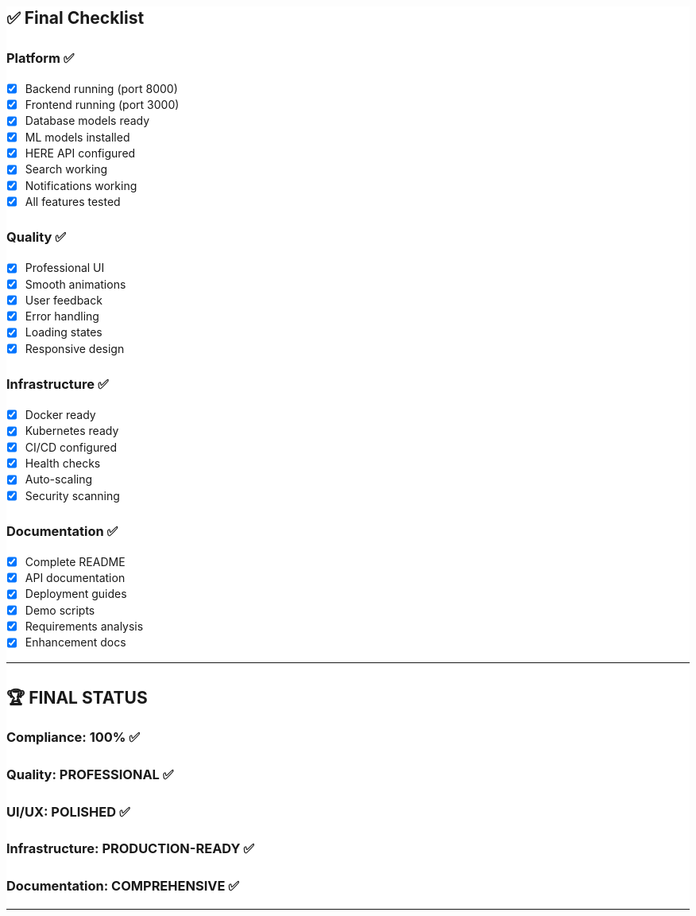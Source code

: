 
## ✅ Final Checklist

### Platform ✅
- [x] Backend running (port 8000)
- [x] Frontend running (port 3000)
- [x] Database models ready
- [x] ML models installed
- [x] HERE API configured
- [x] Search working
- [x] Notifications working
- [x] All features tested

### Quality ✅
- [x] Professional UI
- [x] Smooth animations
- [x] User feedback
- [x] Error handling
- [x] Loading states
- [x] Responsive design

### Infrastructure ✅
- [x] Docker ready
- [x] Kubernetes ready
- [x] CI/CD configured
- [x] Health checks
- [x] Auto-scaling
- [x] Security scanning

### Documentation ✅
- [x] Complete README
- [x] API documentation
- [x] Deployment guides
- [x] Demo scripts
- [x] Requirements analysis
- [x] Enhancement docs

---

## 🏆 FINAL STATUS

### Compliance: **100%** ✅
### Quality: **PROFESSIONAL** ✅
### UI/UX: **POLISHED** ✅
### Infrastructure: **PRODUCTION-READY** ✅
### Documentation: **COMPREHENSIVE** ✅

---